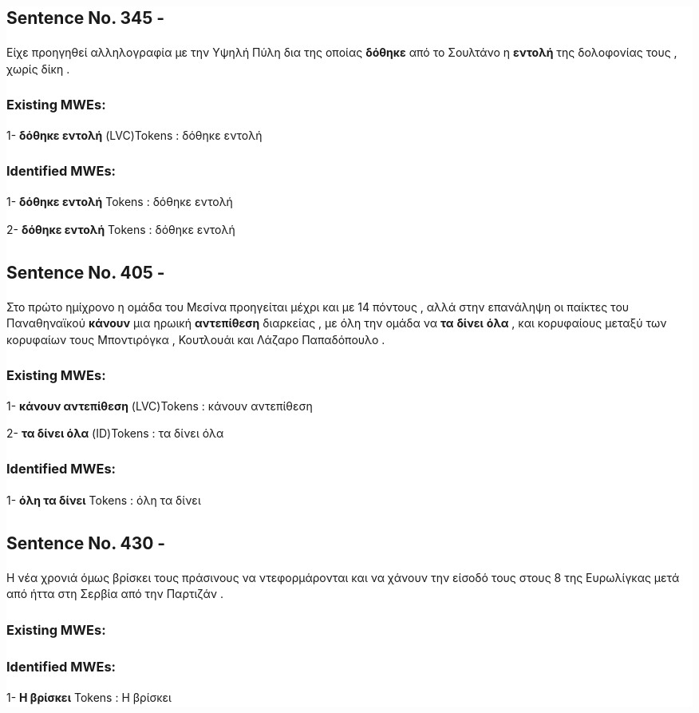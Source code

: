 

## Sentence No. 345 - 
Είχε προηγηθεί αλληλογραφία με την Υψηλή Πύλη δια της οποίας **δόθηκε** από το Σουλτάνο η **εντολή** της δολοφονίας τους , χωρίς δίκη . 
### Existing MWEs: 
1- **δόθηκε εντολή** (LVC)Tokens : 
δόθηκε
εντολή


### Identified MWEs: 
1- **δόθηκε εντολή** Tokens : 
δόθηκε
εντολή


2- **δόθηκε εντολή** Tokens : 
δόθηκε
εντολή



## Sentence No. 405 - 
Στο πρώτο ημίχρονο η ομάδα του Μεσίνα προηγείται μέχρι και με 14 πόντους , αλλά στην επανάληψη οι παίκτες του Παναθηναϊκού **κάνουν** μια ηρωική **αντεπίθεση** διαρκείας , με όλη την ομάδα να **τα** **δίνει** **όλα** , και κορυφαίους μεταξύ των κορυφαίων τους Μποντιρόγκα , Κουτλουάι και Λάζαρο Παπαδόπουλο . 
### Existing MWEs: 
1- **κάνουν αντεπίθεση** (LVC)Tokens : 
κάνουν
αντεπίθεση


2- **τα δίνει όλα** (ID)Tokens : 
τα
δίνει
όλα


### Identified MWEs: 
1- **όλη τα δίνει** Tokens : 
όλη
τα
δίνει



## Sentence No. 430 - 
Η νέα χρονιά όμως βρίσκει τους πράσινους να ντεφορμάρονται και να χάνουν την είσοδό τους στους 8 της Ευρωλίγκας μετά από ήττα στη Σερβία από την Παρτιζάν . 
### Existing MWEs: 
### Identified MWEs: 
1- **Η βρίσκει** Tokens : 
Η
βρίσκει
